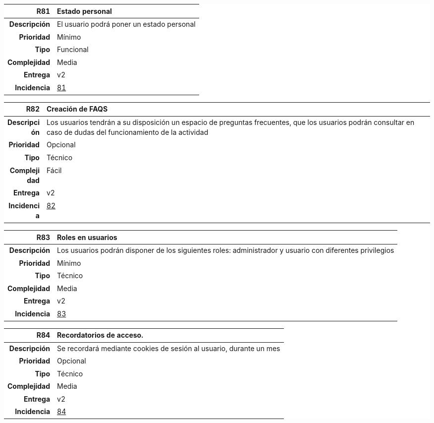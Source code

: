 | **R81**     | **Estado personal**         |
| --------------: | :------------------- |
| **Descripción** | El usuario podrá poner un estado personal             |
| **Prioridad**   | Mínimo           |
| **Tipo**        | Funcional                |
| **Complejidad** | Media         |
| **Entrega**     | v2             |
| **Incidencia**  | [81](https://github.com/alfredobp/ecofriendly/issues/81) |

| **R82**     | **Creación de FAQS**         |
| --------------: | :------------------- |
| **Descripción** | Los usuarios tendrán a su disposición un espacio de preguntas frecuentes, que los usuarios podrán consultar en caso de dudas del funcionamiento de la actividad             |
| **Prioridad**   | Opcional           |
| **Tipo**        | Técnico                |
| **Complejidad** | Fácil         |
| **Entrega**     | v2             |
| **Incidencia**  | [82](https://github.com/alfredobp/ecofriendly/issues/82) |

| **R83**     | **Roles en usuarios**         |
| --------------: | :------------------- |
| **Descripción** | Los usuarios podrán disponer de los siguientes roles: administrador y usuario con diferentes privilegios             |
| **Prioridad**   | Mínimo           |
| **Tipo**        | Técnico                |
| **Complejidad** | Media         |
| **Entrega**     | v2             |
| **Incidencia**  | [83](https://github.com/alfredobp/ecofriendly/issues/83) |

| **R84**     | **Recordatorios de acceso.**         |
| --------------: | :------------------- |
| **Descripción** | Se recordará mediante cookies de sesión al usuario, durante  un mes             |
| **Prioridad**   | Opcional           |
| **Tipo**        | Técnico                |
| **Complejidad** | Media         |
| **Entrega**     | v2             |
| **Incidencia**  | [84](https://github.com/alfredobp/ecofriendly/issues/84) |
